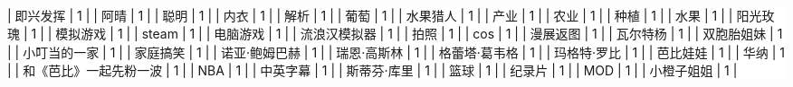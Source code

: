 | 即兴发挥 | 1 |
| 阿晴 | 1 |
| 聪明 | 1 |
| 内衣 | 1 |
| 解析 | 1 |
| 葡萄 | 1 |
| 水果猎人 | 1 |
| 产业 | 1 |
| 农业 | 1 |
| 种植 | 1 |
| 水果 | 1 |
| 阳光玫瑰 | 1 |
| 模拟游戏 | 1 |
| steam | 1 |
| 电脑游戏 | 1 |
| 流浪汉模拟器 | 1 |
| 拍照 | 1 |
| cos | 1 |
| 漫展返图 | 1 |
| 瓦尔特杨 | 1 |
| 双胞胎姐妹 | 1 |
| 小叮当的一家 | 1 |
| 家庭搞笑 | 1 |
| 诺亚·鲍姆巴赫 | 1 |
| 瑞恩·高斯林 | 1 |
| 格蕾塔·葛韦格 | 1 |
| 玛格特·罗比 | 1 |
| 芭比娃娃 | 1 |
| 华纳 | 1 |
| 和《芭比》一起先粉一波 | 1 |
| NBA | 1 |
| 中英字幕 | 1 |
| 斯蒂芬·库里 | 1 |
| 篮球 | 1 |
| 纪录片 | 1 |
| MOD | 1 |
| 小橙子姐姐 | 1 |